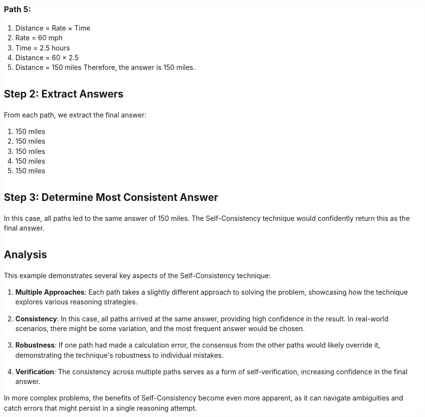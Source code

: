 ### Path 5:
1. Distance = Rate × Time
2. Rate = 60 mph
3. Time = 2.5 hours
4. Distance = 60 × 2.5
5. Distance = 150 miles
Therefore, the answer is 150 miles.

## Step 2: Extract Answers

From each path, we extract the final answer:

1. 150 miles
2. 150 miles
3. 150 miles
4. 150 miles
5. 150 miles

## Step 3: Determine Most Consistent Answer

In this case, all paths led to the same answer of 150 miles. The Self-Consistency technique would confidently return this as the final answer.

## Analysis

This example demonstrates several key aspects of the Self-Consistency technique:

1. **Multiple Approaches**: Each path takes a slightly different approach to solving the problem, showcasing how the technique explores various reasoning strategies.

2. **Consistency**: In this case, all paths arrived at the same answer, providing high confidence in the result. In real-world scenarios, there might be some variation, and the most frequent answer would be chosen.

3. **Robustness**: If one path had made a calculation error, the consensus from the other paths would likely override it, demonstrating the technique's robustness to individual mistakes.

4. **Verification**: The consistency across multiple paths serves as a form of self-verification, increasing confidence in the final answer.

In more complex problems, the benefits of Self-Consistency become even more apparent, as it can navigate ambiguities and catch errors that might persist in a single reasoning attempt.
